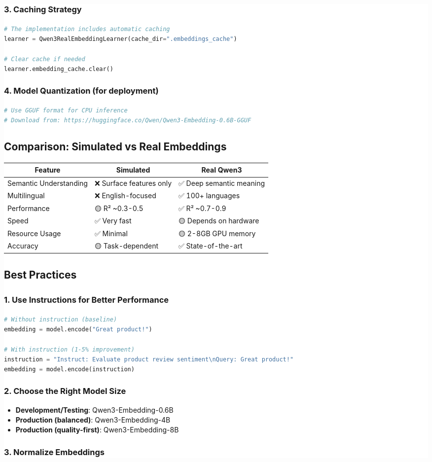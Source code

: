 ### 3. Caching Strategy

```python
# The implementation includes automatic caching
learner = Qwen3RealEmbeddingLearner(cache_dir=".embeddings_cache")

# Clear cache if needed
learner.embedding_cache.clear()
```

### 4. Model Quantization (for deployment)

```python
# Use GGUF format for CPU inference
# Download from: https://huggingface.co/Qwen/Qwen3-Embedding-0.6B-GGUF
```

## Comparison: Simulated vs Real Embeddings

| Feature | Simulated | Real Qwen3 |
|---------|-----------|------------|
| Semantic Understanding | ❌ Surface features only | ✅ Deep semantic meaning |
| Multilingual | ❌ English-focused | ✅ 100+ languages |
| Performance | 🟡 R² ~0.3-0.5 | ✅ R² ~0.7-0.9 |
| Speed | ✅ Very fast | 🟡 Depends on hardware |
| Resource Usage | ✅ Minimal | 🟡 2-8GB GPU memory |
| Accuracy | 🟡 Task-dependent | ✅ State-of-the-art |

## Best Practices

### 1. Use Instructions for Better Performance

```python
# Without instruction (baseline)
embedding = model.encode("Great product!")

# With instruction (1-5% improvement)
instruction = "Instruct: Evaluate product review sentiment\nQuery: Great product!"
embedding = model.encode(instruction)
```

### 2. Choose the Right Model Size

- **Development/Testing**: Qwen3-Embedding-0.6B
- **Production (balanced)**: Qwen3-Embedding-4B
- **Production (quality-first)**: Qwen3-Embedding-8B

### 3. Normalize Embeddings
